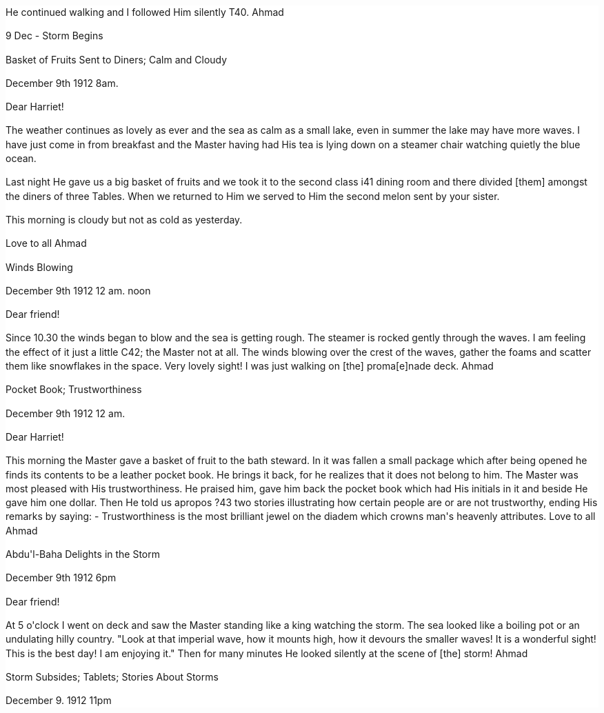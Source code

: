 He continued walking and I followed Him silently T40. Ahmad

9 Dec - Storm Begins

Basket of Fruits Sent to Diners; Calm and Cloudy

December 9th 1912   8am.

Dear Harriet!

The weather continues as lovely as ever and the sea as calm as a small lake, even in summer the lake may have more waves. I have just come in from breakfast and the Master having had His tea is lying down on a steamer chair watching quietly the blue ocean.

Last night He gave us a big basket of fruits and we took it to the second class i41 dining room and there divided [them] amongst the diners of three Tables. When we returned to Him we served to Him the second melon sent by your sister.

This morning is cloudy but not as cold as yesterday.

Love to all   Ahmad

Winds Blowing

December 9th 1912 12 am.   noon

Dear friend!

Since 10.30 the winds began to blow and the sea is getting rough. The steamer is rocked gently through the waves. I am feeling the effect of it just a little C42; the Master not at all. The winds blowing over the crest of the waves, gather the foams and scatter them like snowflakes in the space. Very lovely sight! I was just walking on [the] proma[e]nade deck. Ahmad

Pocket Book; Trustworthiness

December 9th 1912   12 am.

Dear Harriet!

This morning the Master gave a basket of fruit to the bath steward. In it was fallen a small package which after being opened he finds its contents to be a leather pocket book. He brings it back, for he realizes that it does not belong to him. The Master was most pleased with His trustworthiness. He praised him, gave him back the pocket book which had His initials in it and beside He gave him one dollar. Then He told us apropos ?43 two stories illustrating how certain people are or are not trustworthy, ending His remarks by saying: - Trustworthiness is the most brilliant jewel on the diadem which crowns man's heavenly attributes. Love to all Ahmad

Abdu'l-Baha Delights in the Storm

December 9th 1912   6pm

Dear friend!

At 5 o'clock I went on deck and saw the Master standing like a king watching the storm. The sea looked like a boiling pot or an undulating hilly country. "Look at that imperial wave, how it mounts high, how it devours the smaller waves! It is a wonderful sight! This is the best day! I am enjoying it." Then for many minutes He looked silently at the scene of [the] storm!   Ahmad

Storm Subsides; Tablets; Stories About Storms

December 9. 1912   11pm
